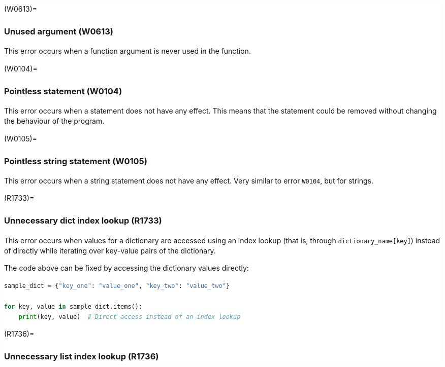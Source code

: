 ```{literalinclude} /../examples/pylint/w0612_unused_variable.py

```

(W0613)=

### Unused argument (W0613)

This error occurs when a function argument is never used in the function.

```{literalinclude} /../examples/pylint/w0613_unused_argument.py

```

(W0104)=

### Pointless statement (W0104)

This error occurs when a statement does not have any effect. This means that the statement could be
removed without changing the behaviour of the program.

```{literalinclude} /../examples/pylint/w0104_pointless_statement.py

```

(W0105)=

### Pointless string statement (W0105)

This error occurs when a string statement does not have any effect. Very similar to error `W0104`, but
for strings.

```{literalinclude} /../examples/pylint/w0105_pointless_string_statement.py

```

(R1733)=

### Unnecessary dict index lookup (R1733)

This error occurs when values for a dictionary are accessed using an index lookup (that is, through
`dictionary_name[key]`) instead of directly while iterating over key-value pairs of the dictionary.

```{literalinclude} /../examples/pylint/r1733_unnecessary_dict_index_lookup.py

```

The code above can be fixed by accessing the dictionary values directly:

```python
sample_dict = {"key_one": "value_one", "key_two": "value_two"}

for key, value in sample_dict.items():
    print(key, value)  # Direct access instead of an index lookup
```

(R1736)=

### Unnecessary list index lookup (R1736)


[`__init__`]: https://docs.python.org/3/reference/datamodel.html#object.__init__
[`__new__`]: https://docs.python.org/3/reference/datamodel.html#object.__init__
[str.strip]: https://docs.python.org/3/library/stdtypes.html#str.strip
[str.lstrip]: https://docs.python.org/3/library/stdtypes.html#str.lstrip
[str.rstrip]: https://docs.python.org/3/library/stdtypes.html#str.rstrip
[super]: https://docs.python.org/3/library/functions.html#super
[`input`]: https://docs.python.org/3/library/functions.html#input
[`open`]: https://docs.python.org/3/library/functions.html#open
[`print`]: https://docs.python.org/3/library/functions.html#print
[`math` module]: https://docs.python.org/3/library/math.html
[`pass` statements]: https://docs.python.org/3/tutorial/controlflow.html#pass-statements
[attributeerror]: https://docs.python.org/3/library/exceptions.html#AttributeError
[binary arithmetic operations]: https://docs.python.org/3/reference/expressions.html#binary-arithmetic-operations
[built-in functions]: https://docs.python.org/3/library/functions.html
[compound statements]: https://docs.python.org/3/reference/compound_stmts.html
[keywords]: https://docs.python.org/3/reference/lexical_analysis.html#keywords
[python documentation: baseexception]: https://docs.python.org/3/library/exceptions.html#BaseException
[python documentation: decorator]: https://docs.python.org/3/glossary.html#term-decorator
[python documentation: exception]: https://docs.python.org/3/library/exceptions.html#Exception
[python documentation: iterable]: https://docs.python.org/3/glossary.html#term-iterable
[python documentation: keyboardinterrupt]: https://docs.python.org/3/library/exceptions.html#KeyboardInterrupt
[python documentation: notimplemented]: https://docs.python.org/3/library/constants.html#NotImplemented
[python documentation: notimplementederror]: https://docs.python.org/3/library/constants.html#NotImplementedError
[python documentation: staticmethod]: https://docs.python.org/3/library/functions.html#staticmethod
[string and bytes literals]: https://docs.python.org/3/reference/lexical_analysis.html#string-and-bytes-literals
[unary arithmetic and bitwise operations]: https://docs.python.org/3/reference/expressions.html#unary-arithmetic-and-bitwise-operations
[pep8 imports]: https://www.python.org/dev/peps/pep-0008/#imports
[pep8: indentation]: https://www.python.org/dev/peps/pep-0008/#indentation
[pep8: naming conventions]: https://www.python.org/dev/peps/pep-0008/#naming-conventions
[pep8: other recommendations]: https://www.python.org/dev/peps/pep-0008/#other-recommendations
[pep8: tabs or spaces?]: https://www.python.org/dev/peps/pep-0008/#tabs-or-spaces
[pep8: whitespace in expressions and statements]: https://www.python.org/dev/peps/pep-0008/#whitespace-in-expressions-and-statements
[stackoverflow: about the changing id of an immutable string]: https://stackoverflow.com/questions/24245324/about-the-changing-id-of-an-immutable-string
[stackoverflow: how to use the pass statement in python]: https://stackoverflow.com/a/22612774/2063031
[stackoverflow: what does 'super' do in python?]: https://stackoverflow.com/q/222877/2063031
[stackoverflow: what is the difference between `@staticmethod` and `@classmethod` in python?]: https://stackoverflow.com/questions/136097/what-is-the-difference-between-staticmethod-and-classmethod-in-python
[stackoverflow: when does python allocate new memory for identical strings?]: https://stackoverflow.com/questions/2123925/when-does-python-allocate-new-memory-for-identical-strings
[common gotchas - mutable default arguments]: http://docs.python-guide.org/en/latest/writing/gotchas/#mutable-default-arguments
[default parameter values in python]: http://effbot.org/zone/default-values.htm
[list comprehensions tutorial]: https://www.digitalocean.com/community/tutorials/understanding-list-comprehensions-in-python-3
[literally literals and other number oddities in python]: https://www.everymundo.com/literals-other-number-oddities-python/
[python double-under, double-wonder]: https://www.pixelmonkey.org/2013/04/11/python-double-under-double-wonder
[python's super considered harmful]: https://fuhm.net/super-harmful/
[super considered super!]: https://youtu.be/EiOglTERPEo
[the scope of index variables in python's for loops]: http://eli.thegreenplace.net/2015/the-scope-of-index-variables-in-pythons-for-loops/
[the story of none, true and false]: http://python-history.blogspot.ca/2013/11/story-of-none-true-false.html
[global variables are bad]: https://wiki.c2.com/?GlobalVariablesAreBad